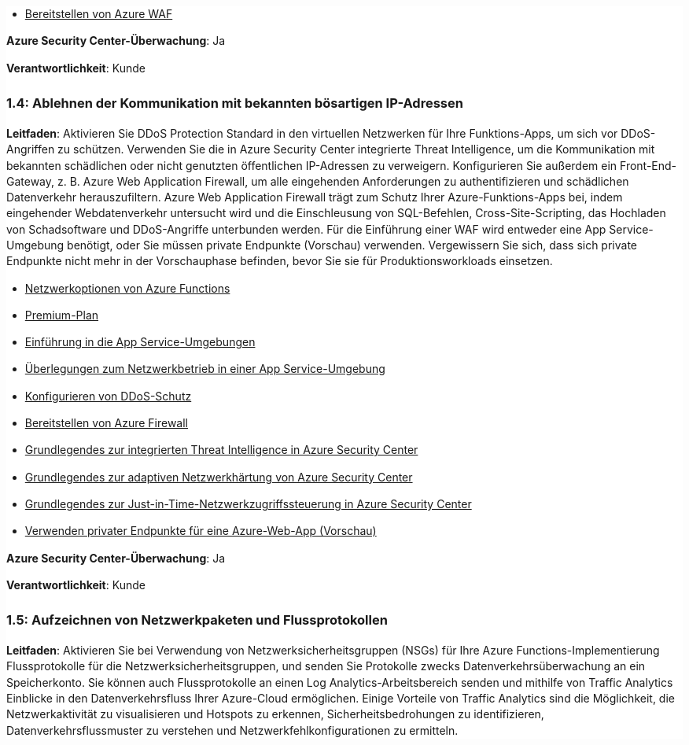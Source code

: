 - [Bereitstellen von Azure WAF](../web-application-firewall/ag/create-waf-policy-ag.md)

**Azure Security Center-Überwachung**: Ja

**Verantwortlichkeit**: Kunde

### <a name="14-deny-communications-with-known-malicious-ip-addresses"></a>1.4: Ablehnen der Kommunikation mit bekannten bösartigen IP-Adressen

**Leitfaden**: Aktivieren Sie DDoS Protection Standard in den virtuellen Netzwerken für Ihre Funktions-Apps, um sich vor DDoS-Angriffen zu schützen. Verwenden Sie die in Azure Security Center integrierte Threat Intelligence, um die Kommunikation mit bekannten schädlichen oder nicht genutzten öffentlichen IP-Adressen zu verweigern.
Konfigurieren Sie außerdem ein Front-End-Gateway, z. B. Azure Web Application Firewall, um alle eingehenden Anforderungen zu authentifizieren und schädlichen Datenverkehr herauszufiltern. Azure Web Application Firewall trägt zum Schutz Ihrer Azure-Funktions-Apps bei, indem eingehender Webdatenverkehr untersucht wird und die Einschleusung von SQL-Befehlen, Cross-Site-Scripting, das Hochladen von Schadsoftware und DDoS-Angriffe unterbunden werden. Für die Einführung einer WAF wird entweder eine App Service-Umgebung benötigt, oder Sie müssen private Endpunkte (Vorschau) verwenden. Vergewissern Sie sich, dass sich private Endpunkte nicht mehr in der Vorschauphase befinden, bevor Sie sie für Produktionsworkloads einsetzen.

- [Netzwerkoptionen von Azure Functions](./functions-networking-options.md)

- [Premium-Plan](./functions-scale.md#premium-plan)

- [Einführung in die App Service-Umgebungen](../app-service/environment/intro.md)

- [Überlegungen zum Netzwerkbetrieb in einer App Service-Umgebung](../app-service/environment/network-info.md)

- [Konfigurieren von DDoS-Schutz](../ddos-protection/manage-ddos-protection.md)

- [Bereitstellen von Azure Firewall](../firewall/tutorial-firewall-deploy-portal.md)

- [Grundlegendes zur integrierten Threat Intelligence in Azure Security Center](../security-center/azure-defender.md)

- [Grundlegendes zur adaptiven Netzwerkhärtung von Azure Security Center](../security-center/security-center-adaptive-network-hardening.md)

- [Grundlegendes zur Just-in-Time-Netzwerkzugriffssteuerung in Azure Security Center](../security-center/security-center-just-in-time.md)

- [Verwenden privater Endpunkte für eine Azure-Web-App (Vorschau)](../app-service/networking/private-endpoint.md)

**Azure Security Center-Überwachung**: Ja

**Verantwortlichkeit**: Kunde

### <a name="15-record-network-packets-and-flow-logs"></a>1.5: Aufzeichnen von Netzwerkpaketen und Flussprotokollen

**Leitfaden**: Aktivieren Sie bei Verwendung von Netzwerksicherheitsgruppen (NSGs) für Ihre Azure Functions-Implementierung Flussprotokolle für die Netzwerksicherheitsgruppen, und senden Sie Protokolle zwecks Datenverkehrsüberwachung an ein Speicherkonto. Sie können auch Flussprotokolle an einen Log Analytics-Arbeitsbereich senden und mithilfe von Traffic Analytics Einblicke in den Datenverkehrsfluss Ihrer Azure-Cloud ermöglichen. Einige Vorteile von Traffic Analytics sind die Möglichkeit, die Netzwerkaktivität zu visualisieren und Hotspots zu erkennen, Sicherheitsbedrohungen zu identifizieren, Datenverkehrsflussmuster zu verstehen und Netzwerkfehlkonfigurationen zu ermitteln.
